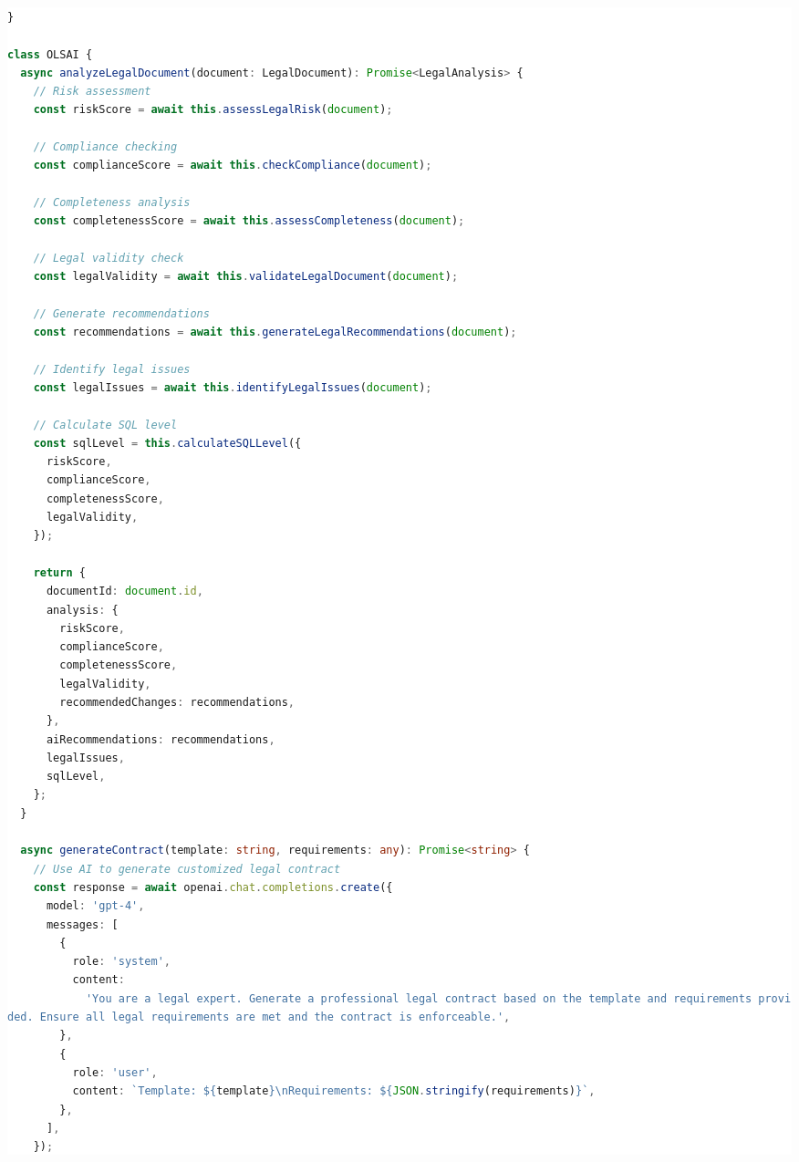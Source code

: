 ```typescript
}

class OLSAI {
  async analyzeLegalDocument(document: LegalDocument): Promise<LegalAnalysis> {
    // Risk assessment
    const riskScore = await this.assessLegalRisk(document);

    // Compliance checking
    const complianceScore = await this.checkCompliance(document);

    // Completeness analysis
    const completenessScore = await this.assessCompleteness(document);

    // Legal validity check
    const legalValidity = await this.validateLegalDocument(document);

    // Generate recommendations
    const recommendations = await this.generateLegalRecommendations(document);

    // Identify legal issues
    const legalIssues = await this.identifyLegalIssues(document);

    // Calculate SQL level
    const sqlLevel = this.calculateSQLLevel({
      riskScore,
      complianceScore,
      completenessScore,
      legalValidity,
    });

    return {
      documentId: document.id,
      analysis: {
        riskScore,
        complianceScore,
        completenessScore,
        legalValidity,
        recommendedChanges: recommendations,
      },
      aiRecommendations: recommendations,
      legalIssues,
      sqlLevel,
    };
  }

  async generateContract(template: string, requirements: any): Promise<string> {
    // Use AI to generate customized legal contract
    const response = await openai.chat.completions.create({
      model: 'gpt-4',
      messages: [
        {
          role: 'system',
          content:
            'You are a legal expert. Generate a professional legal contract based on the template and requirements provided. Ensure all legal requirements are met and the contract is enforceable.',
        },
        {
          role: 'user',
          content: `Template: ${template}\nRequirements: ${JSON.stringify(requirements)}`,
        },
      ],
    });

```
